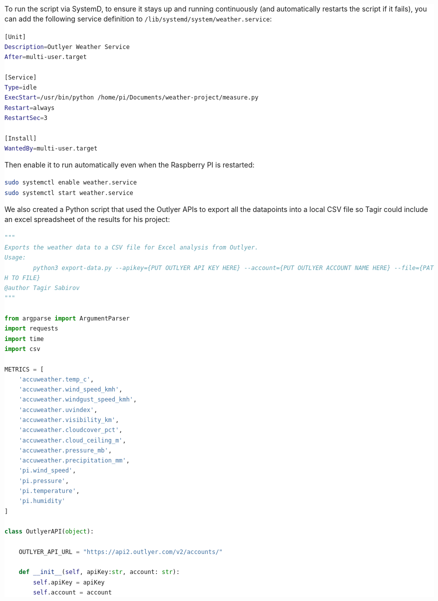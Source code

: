 To run the script via SystemD, to ensure it stays up and running continuously (and automatically restarts the script if it fails), you can add the following
service definition to `/lib/systemd/system/weather.service`:

```bash
[Unit]
Description=Outlyer Weather Service
After=multi-user.target

[Service]
Type=idle
ExecStart=/usr/bin/python /home/pi/Documents/weather-project/measure.py
Restart=always
RestartSec=3

[Install]
WantedBy=multi-user.target
```

Then enable it to run automatically even when the Raspberry PI is restarted:

```bash
sudo systemctl enable weather.service
sudo systemctl start weather.service
```

We also created a Python script that used the Outlyer APIs to export all the datapoints into a local CSV file so Tagir could include an excel spreadsheet
of the results for his project:

```python
"""
Exports the weather data to a CSV file for Excel analysis from Outlyer.
Usage:
        python3 export-data.py --apikey={PUT OUTLYER API KEY HERE} --account={PUT OUTLYER ACCOUNT NAME HERE} --file={PATH TO FILE}
@author Tagir Sabirov
"""

from argparse import ArgumentParser
import requests
import time
import csv

METRICS = [
    'accuweather.temp_c',
    'accuweather.wind_speed_kmh',
    'accuweather.windgust_speed_kmh',
    'accuweather.uvindex',
    'accuweather.visibility_km',
    'accuweather.cloudcover_pct',
    'accuweather.cloud_ceiling_m',
    'accuweather.pressure_mb',
    'accuweather.precipitation_mm',
    'pi.wind_speed',
    'pi.pressure',
    'pi.temperature',
    'pi.humidity'
]

class OutlyerAPI(object):

    OUTLYER_API_URL = "https://api2.outlyer.com/v2/accounts/"

    def __init__(self, apiKey:str, account: str):
        self.apiKey = apiKey
        self.account = account
```